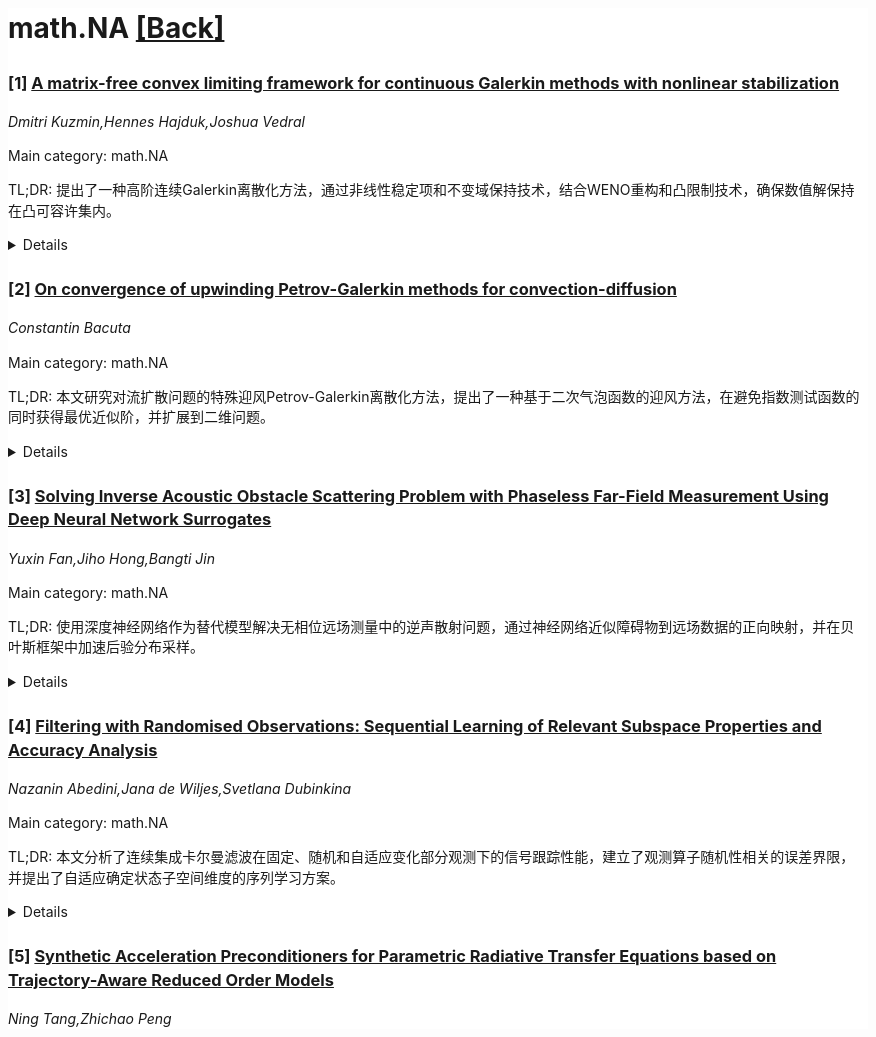 
<div id='math.NA'></div>

# math.NA [[Back]](#toc)

### [1] [A matrix-free convex limiting framework for continuous Galerkin methods with nonlinear stabilization](https://arxiv.org/abs/2509.04673)
*Dmitri Kuzmin,Hennes Hajduk,Joshua Vedral*

Main category: math.NA

TL;DR: 提出了一种高阶连续Galerkin离散化方法，通过非线性稳定项和不变域保持技术，结合WENO重构和凸限制技术，确保数值解保持在凸可容许集内。


<details><summary>Details</summary></details>


### [2] [On convergence of upwinding Petrov-Galerkin methods for convection-diffusion](https://arxiv.org/abs/2509.04703)
*Constantin Bacuta*

Main category: math.NA

TL;DR: 本文研究对流扩散问题的特殊迎风Petrov-Galerkin离散化方法，提出了一种基于二次气泡函数的迎风方法，在避免指数测试函数的同时获得最优近似阶，并扩展到二维问题。


<details><summary>Details</summary></details>


### [3] [Solving Inverse Acoustic Obstacle Scattering Problem with Phaseless Far-Field Measurement Using Deep Neural Network Surrogates](https://arxiv.org/abs/2509.04747)
*Yuxin Fan,Jiho Hong,Bangti Jin*

Main category: math.NA

TL;DR: 使用深度神经网络作为替代模型解决无相位远场测量中的逆声散射问题，通过神经网络近似障碍物到远场数据的正向映射，并在贝叶斯框架中加速后验分布采样。


<details><summary>Details</summary></details>


### [4] [Filtering with Randomised Observations: Sequential Learning of Relevant Subspace Properties and Accuracy Analysis](https://arxiv.org/abs/2509.04867)
*Nazanin Abedini,Jana de Wiljes,Svetlana Dubinkina*

Main category: math.NA

TL;DR: 本文分析了连续集成卡尔曼滤波在固定、随机和自适应变化部分观测下的信号跟踪性能，建立了观测算子随机性相关的误差界限，并提出了自适应确定状态子空间维度的序列学习方案。


<details><summary>Details</summary></details>


### [5] [Synthetic Acceleration Preconditioners for Parametric Radiative Transfer Equations based on Trajectory-Aware Reduced Order Models](https://arxiv.org/abs/2509.05001)
*Ning Tang,Zhichao Peng*
